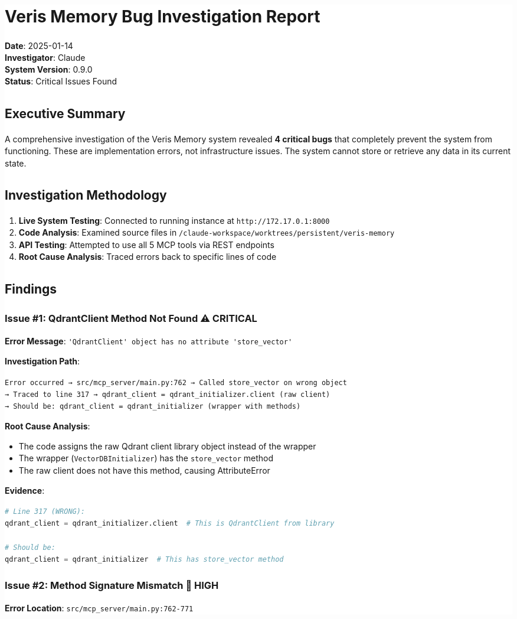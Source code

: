 # Veris Memory Bug Investigation Report

**Date**: 2025-01-14  
**Investigator**: Claude  
**System Version**: 0.9.0  
**Status**: Critical Issues Found

## Executive Summary

A comprehensive investigation of the Veris Memory system revealed **4 critical bugs** that completely prevent the system from functioning. These are implementation errors, not infrastructure issues. The system cannot store or retrieve any data in its current state.

## Investigation Methodology

1. **Live System Testing**: Connected to running instance at `http://172.17.0.1:8000`
2. **Code Analysis**: Examined source files in `/claude-workspace/worktrees/persistent/veris-memory`
3. **API Testing**: Attempted to use all 5 MCP tools via REST endpoints
4. **Root Cause Analysis**: Traced errors back to specific lines of code

## Findings

### Issue #1: QdrantClient Method Not Found ⚠️ CRITICAL

**Error Message**: `'QdrantClient' object has no attribute 'store_vector'`

**Investigation Path**:
```
Error occurred → src/mcp_server/main.py:762 → Called store_vector on wrong object
→ Traced to line 317 → qdrant_client = qdrant_initializer.client (raw client)
→ Should be: qdrant_client = qdrant_initializer (wrapper with methods)
```

**Root Cause Analysis**:
- The code assigns the raw Qdrant client library object instead of the wrapper
- The wrapper (`VectorDBInitializer`) has the `store_vector` method
- The raw client does not have this method, causing AttributeError

**Evidence**:
```python
# Line 317 (WRONG):
qdrant_client = qdrant_initializer.client  # This is QdrantClient from library

# Should be:
qdrant_client = qdrant_initializer  # This has store_vector method
```

### Issue #2: Method Signature Mismatch 🔴 HIGH

**Error Location**: `src/mcp_server/main.py:762-771`
